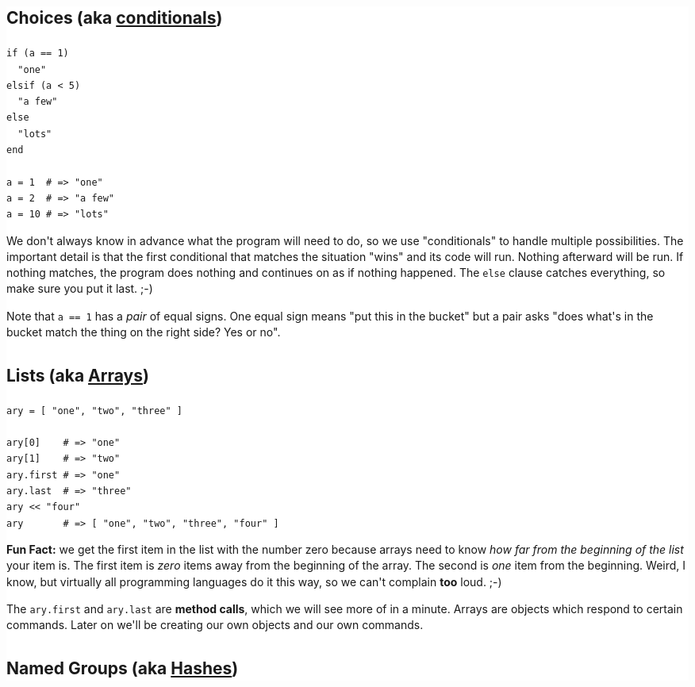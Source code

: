 ## Choices (aka [conditionals](http://ruby-doc.com/docs/ProgrammingRuby/html/tut_expressions.html#UH))

```
if (a == 1)
  "one"
elsif (a < 5)
  "a few"
else
  "lots"
end

a = 1  # => "one"
a = 2  # => "a few"
a = 10 # => "lots"
```

We don't always know in advance what the program will need to do, so we use
"conditionals" to handle multiple possibilities. The important detail is that
the first conditional that matches the situation "wins" and its code will run.
Nothing afterward will be run. If nothing matches, the program does nothing and
continues on as if nothing happened. The `else` clause catches everything, so
make sure you put it last. ;-)

Note that ```a == 1``` has a *pair* of equal signs. One equal sign means "put
this in the bucket" but a pair asks "does what's in the bucket match the thing on
the right side? Yes or no".

## Lists (aka [Arrays](http://www.ruby-doc.org/core-2.1.1/Array.html))

```
ary = [ "one", "two", "three" ]

ary[0]    # => "one"
ary[1]    # => "two"
ary.first # => "one"
ary.last  # => "three"
ary << "four"
ary       # => [ "one", "two", "three", "four" ]
```

**Fun Fact:** we get the first item in the list with the number zero because
arrays need to know *how far from the beginning of the list* your item is.
The first item is *zero* items away from the beginning of the array. The
second is *one* item from the beginning. Weird, I know, but virtually all
programming languages do it this way, so we can't complain **too** loud. ;-)

The ```ary.first``` and ```ary.last``` are **method calls**, which we will see
more of in a minute. Arrays are objects which respond to certain commands.
Later on we'll be creating our own objects and our own commands.

## Named Groups (aka [Hashes](http://www.ruby-doc.org/core-2.1.1/Hash.html))
